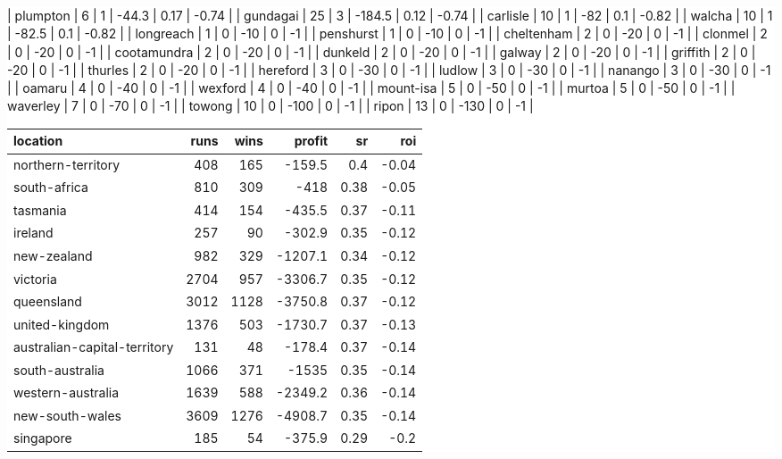 | plumpton                   |      6 |      1 |    -44.3 | 0.17 | -0.74 |
| gundagai                   |     25 |      3 |   -184.5 | 0.12 | -0.74 |
| carlisle                   |     10 |      1 |    -82   | 0.1  | -0.82 |
| walcha                     |     10 |      1 |    -82.5 | 0.1  | -0.82 |
| longreach                  |      1 |      0 |    -10   | 0    | -1    |
| penshurst                  |      1 |      0 |    -10   | 0    | -1    |
| cheltenham                 |      2 |      0 |    -20   | 0    | -1    |
| clonmel                    |      2 |      0 |    -20   | 0    | -1    |
| cootamundra                |      2 |      0 |    -20   | 0    | -1    |
| dunkeld                    |      2 |      0 |    -20   | 0    | -1    |
| galway                     |      2 |      0 |    -20   | 0    | -1    |
| griffith                   |      2 |      0 |    -20   | 0    | -1    |
| thurles                    |      2 |      0 |    -20   | 0    | -1    |
| hereford                   |      3 |      0 |    -30   | 0    | -1    |
| ludlow                     |      3 |      0 |    -30   | 0    | -1    |
| nanango                    |      3 |      0 |    -30   | 0    | -1    |
| oamaru                     |      4 |      0 |    -40   | 0    | -1    |
| wexford                    |      4 |      0 |    -40   | 0    | -1    |
| mount-isa                  |      5 |      0 |    -50   | 0    | -1    |
| murtoa                     |      5 |      0 |    -50   | 0    | -1    |
| waverley                   |      7 |      0 |    -70   | 0    | -1    |
| towong                     |     10 |      0 |   -100   | 0    | -1    |
| ripon                      |     13 |      0 |   -130   | 0    | -1    |

| location                     |   runs |   wins |   profit |   sr |   roi |
|:-----------------------------|-------:|-------:|---------:|-----:|------:|
| northern-territory           |    408 |    165 |   -159.5 | 0.4  | -0.04 |
| south-africa                 |    810 |    309 |   -418   | 0.38 | -0.05 |
| tasmania                     |    414 |    154 |   -435.5 | 0.37 | -0.11 |
| ireland                      |    257 |     90 |   -302.9 | 0.35 | -0.12 |
| new-zealand                  |    982 |    329 |  -1207.1 | 0.34 | -0.12 |
| victoria                     |   2704 |    957 |  -3306.7 | 0.35 | -0.12 |
| queensland                   |   3012 |   1128 |  -3750.8 | 0.37 | -0.12 |
| united-kingdom               |   1376 |    503 |  -1730.7 | 0.37 | -0.13 |
| australian-capital-territory |    131 |     48 |   -178.4 | 0.37 | -0.14 |
| south-australia              |   1066 |    371 |  -1535   | 0.35 | -0.14 |
| western-australia            |   1639 |    588 |  -2349.2 | 0.36 | -0.14 |
| new-south-wales              |   3609 |   1276 |  -4908.7 | 0.35 | -0.14 |
| singapore                    |    185 |     54 |   -375.9 | 0.29 | -0.2  |